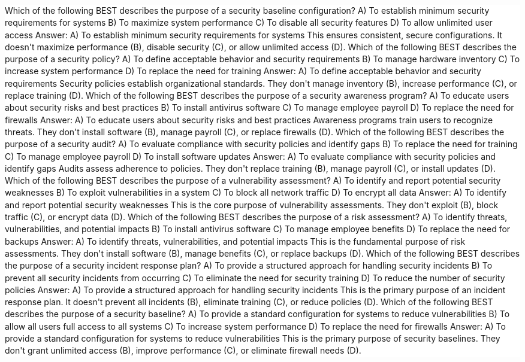Which of the following BEST describes the purpose of a security baseline configuration?
A) To establish minimum security requirements for systems
B) To maximize system performance
C) To disable all security features
D) To allow unlimited user access
Answer: A) To establish minimum security requirements for systems
This ensures consistent, secure configurations. It doesn't maximize performance (B), disable security (C), or allow unlimited access (D).
Which of the following BEST describes the purpose of a security policy?
A) To define acceptable behavior and security requirements
B) To manage hardware inventory
C) To increase system performance
D) To replace the need for training
Answer: A) To define acceptable behavior and security requirements
Security policies establish organizational standards. They don't manage inventory (B), increase performance (C), or replace training (D).
Which of the following BEST describes the purpose of a security awareness program?
A) To educate users about security risks and best practices
B) To install antivirus software
C) To manage employee payroll
D) To replace the need for firewalls
Answer: A) To educate users about security risks and best practices
Awareness programs train users to recognize threats. They don't install software (B), manage payroll (C), or replace firewalls (D).
Which of the following BEST describes the purpose of a security audit?
A) To evaluate compliance with security policies and identify gaps
B) To replace the need for training
C) To manage employee payroll
D) To install software updates
Answer: A) To evaluate compliance with security policies and identify gaps
Audits assess adherence to policies. They don't replace training (B), manage payroll (C), or install updates (D).
Which of the following BEST describes the purpose of a vulnerability assessment?
A) To identify and report potential security weaknesses
B) To exploit vulnerabilities in a system
C) To block all network traffic
D) To encrypt all data
Answer: A) To identify and report potential security weaknesses
This is the core purpose of vulnerability assessments. They don't exploit (B), block traffic (C), or encrypt data (D).
Which of the following BEST describes the purpose of a risk assessment?
A) To identify threats, vulnerabilities, and potential impacts
B) To install antivirus software
C) To manage employee benefits
D) To replace the need for backups
Answer: A) To identify threats, vulnerabilities, and potential impacts
This is the fundamental purpose of risk assessments. They don't install software (B), manage benefits (C), or replace backups (D).
Which of the following BEST describes the purpose of a security incident response plan?
A) To provide a structured approach for handling security incidents
B) To prevent all security incidents from occurring
C) To eliminate the need for security training
D) To reduce the number of security policies
Answer: A) To provide a structured approach for handling security incidents
This is the primary purpose of an incident response plan. It doesn't prevent all incidents (B), eliminate training (C), or reduce policies (D).
Which of the following BEST describes the purpose of a security baseline?
A) To provide a standard configuration for systems to reduce vulnerabilities
B) To allow all users full access to all systems
C) To increase system performance
D) To replace the need for firewalls
Answer: A) To provide a standard configuration for systems to reduce vulnerabilities
This is the primary purpose of security baselines. They don't grant unlimited access (B), improve performance (C), or eliminate firewall needs (D).